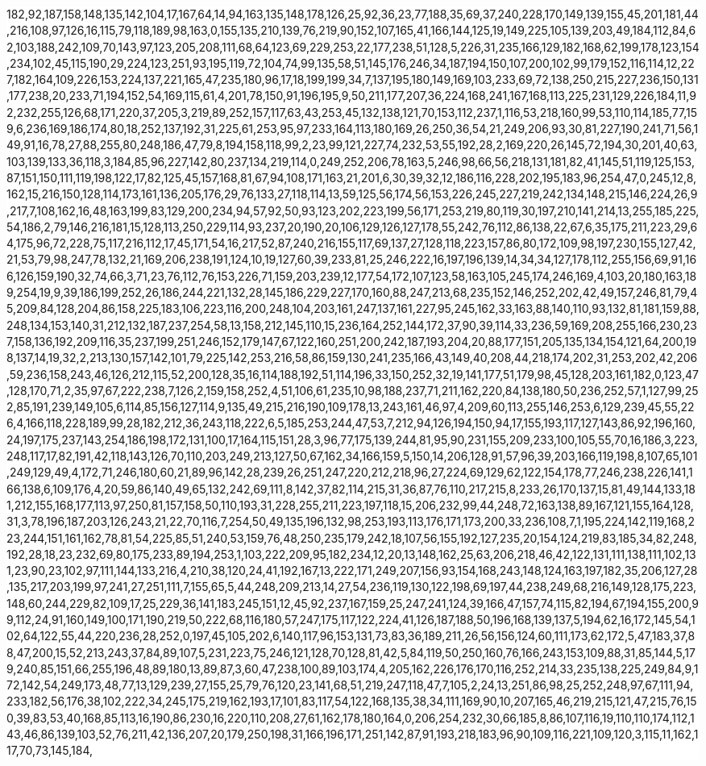 182,92,187,158,148,135,142,104,17,167,64,14,94,163,135,148,178,126,25,92,36,23,77,188,35,69,37,240,228,170,149,139,155,45,201,181,44,216,108,97,126,16,115,79,118,189,98,163,0,155,135,210,139,76,219,90,152,107,165,41,166,144,125,19,149,225,105,139,203,49,184,112,84,62,103,188,242,109,70,143,97,123,205,208,111,68,64,123,69,229,253,22,177,238,51,128,5,226,31,235,166,129,182,168,62,199,178,123,154,234,102,45,115,190,29,224,123,251,93,195,119,72,104,74,99,135,58,51,145,176,246,34,187,194,150,107,200,102,99,179,152,116,114,12,227,182,164,109,226,153,224,137,221,165,47,235,180,96,17,18,199,199,34,7,137,195,180,149,169,103,233,69,72,138,250,215,227,236,150,131,177,238,20,233,71,194,152,54,169,115,61,4,201,78,150,91,196,195,9,50,211,177,207,36,224,168,241,167,168,113,225,231,129,226,184,11,92,232,255,126,68,171,220,37,205,3,219,89,252,157,117,63,43,253,45,132,138,121,70,153,112,237,1,116,53,218,160,99,53,110,114,185,77,159,6,236,169,186,174,80,18,252,137,192,31,225,61,253,95,97,233,164,113,180,169,26,250,36,54,21,249,206,93,30,81,227,190,241,71,56,149,91,16,78,27,88,255,80,248,186,47,79,8,194,158,118,99,2,23,99,121,227,74,232,53,55,192,28,2,169,220,26,145,72,194,30,201,40,63,103,139,133,36,118,3,184,85,96,227,142,80,237,134,219,114,0,249,252,206,78,163,5,246,98,66,56,218,131,181,82,41,145,51,119,125,153,87,151,150,111,119,198,122,17,82,125,45,157,168,81,67,94,108,171,163,21,201,6,30,39,32,12,186,116,228,202,195,183,96,254,47,0,245,12,8,162,15,216,150,128,114,173,161,136,205,176,29,76,133,27,118,114,13,59,125,56,174,56,153,226,245,227,219,242,134,148,215,146,224,26,9,217,7,108,162,16,48,163,199,83,129,200,234,94,57,92,50,93,123,202,223,199,56,171,253,219,80,119,30,197,210,141,214,13,255,185,225,54,186,2,79,146,216,181,15,128,113,250,229,114,93,237,20,190,20,106,129,126,127,178,55,242,76,112,86,138,22,67,6,35,175,211,223,29,64,175,96,72,228,75,117,216,112,17,45,171,54,16,217,52,87,240,216,155,117,69,137,27,128,118,223,157,86,80,172,109,98,197,230,155,127,42,21,53,79,98,247,78,132,21,169,206,238,191,124,10,19,127,60,39,233,81,25,246,222,16,197,196,139,14,34,34,127,178,112,255,156,69,91,166,126,159,190,32,74,66,3,71,23,76,112,76,153,226,71,159,203,239,12,177,54,172,107,123,58,163,105,245,174,246,169,4,103,20,180,163,189,254,19,9,39,186,199,252,26,186,244,221,132,28,145,186,229,227,170,160,88,247,213,68,235,152,146,252,202,42,49,157,246,81,79,45,209,84,128,204,86,158,225,183,106,223,116,200,248,104,203,161,247,137,161,227,95,245,162,33,163,88,140,110,93,132,81,181,159,88,248,134,153,140,31,212,132,187,237,254,58,13,158,212,145,110,15,236,164,252,144,172,37,90,39,114,33,236,59,169,208,255,166,230,237,158,136,192,209,116,35,237,199,251,246,152,179,147,67,122,160,251,200,242,187,193,204,20,88,177,151,205,135,134,154,121,64,200,198,137,14,19,32,2,213,130,157,142,101,79,225,142,253,216,58,86,159,130,241,235,166,43,149,40,208,44,218,174,202,31,253,202,42,206,59,236,158,243,46,126,212,115,52,200,128,35,16,114,188,192,51,114,196,33,150,252,32,19,141,177,51,179,98,45,128,203,161,182,0,123,47,128,170,71,2,35,97,67,222,238,7,126,2,159,158,252,4,51,106,61,235,10,98,188,237,71,211,162,220,84,138,180,50,236,252,57,1,127,99,252,85,191,239,149,105,6,114,85,156,127,114,9,135,49,215,216,190,109,178,13,243,161,46,97,4,209,60,113,255,146,253,6,129,239,45,55,226,4,166,118,228,189,99,28,182,212,36,243,118,222,6,5,185,253,244,47,53,7,212,94,126,194,150,94,17,155,193,117,127,143,86,92,196,160,24,197,175,237,143,254,186,198,172,131,100,17,164,115,151,28,3,96,77,175,139,244,81,95,90,231,155,209,233,100,105,55,70,16,186,3,223,248,117,17,82,191,42,118,143,126,70,110,203,249,213,127,50,67,162,34,166,159,5,150,14,206,128,91,57,96,39,203,166,119,198,8,107,65,101,249,129,49,4,172,71,246,180,60,21,89,96,142,28,239,26,251,247,220,212,218,96,27,224,69,129,62,122,154,178,77,246,238,226,141,166,138,6,109,176,4,20,59,86,140,49,65,132,242,69,111,8,142,37,82,114,215,31,36,87,76,110,217,215,8,233,26,170,137,15,81,49,144,133,181,212,155,168,177,113,97,250,81,157,158,50,110,193,31,228,255,211,223,197,118,15,206,232,99,44,248,72,163,138,89,167,121,155,164,128,31,3,78,196,187,203,126,243,21,22,70,116,7,254,50,49,135,196,132,98,253,193,113,176,171,173,200,33,236,108,7,1,195,224,142,119,168,223,244,151,161,162,78,81,54,225,85,51,240,53,159,76,48,250,235,179,242,18,107,56,155,192,127,235,20,154,124,219,83,185,34,82,248,192,28,18,23,232,69,80,175,233,89,194,253,1,103,222,209,95,182,234,12,20,13,148,162,25,63,206,218,46,42,122,131,111,138,111,102,131,23,90,23,102,97,111,144,133,216,4,210,38,120,24,41,192,167,13,222,171,249,207,156,93,154,168,243,148,124,163,197,182,35,206,127,28,135,217,203,199,97,241,27,251,111,7,155,65,5,44,248,209,213,14,27,54,236,119,130,122,198,69,197,44,238,249,68,216,149,128,175,223,148,60,244,229,82,109,17,25,229,36,141,183,245,151,12,45,92,237,167,159,25,247,241,124,39,166,47,157,74,115,82,194,67,194,155,200,99,112,24,91,160,149,100,171,190,219,50,222,68,116,180,57,247,175,117,122,224,41,126,187,188,50,196,168,139,137,5,194,62,16,172,145,54,102,64,122,55,44,220,236,28,252,0,197,45,105,202,6,140,117,96,153,131,73,83,36,189,211,26,56,156,124,60,111,173,62,172,5,47,183,37,88,47,200,15,52,213,243,37,84,89,107,5,231,223,75,246,121,128,70,128,81,42,5,84,119,50,250,160,76,166,243,153,109,88,31,85,144,5,179,240,85,151,66,255,196,48,89,180,13,89,87,3,60,47,238,100,89,103,174,4,205,162,226,176,170,116,252,214,33,235,138,225,249,84,9,172,142,54,249,173,48,77,13,129,239,27,155,25,79,76,120,23,141,68,51,219,247,118,47,7,105,2,24,13,251,86,98,25,252,248,97,67,111,94,233,182,56,176,38,102,222,34,245,175,219,162,193,17,101,83,117,54,122,168,135,38,34,111,169,90,10,207,165,46,219,215,121,47,215,76,150,39,83,53,40,168,85,113,16,190,86,230,16,220,110,208,27,61,162,178,180,164,0,206,254,232,30,66,185,8,86,107,116,19,110,110,174,112,143,46,86,139,103,52,76,211,42,136,207,20,179,250,198,31,166,196,171,251,142,87,91,193,218,183,96,90,109,116,221,109,120,3,115,11,162,117,70,73,145,184,